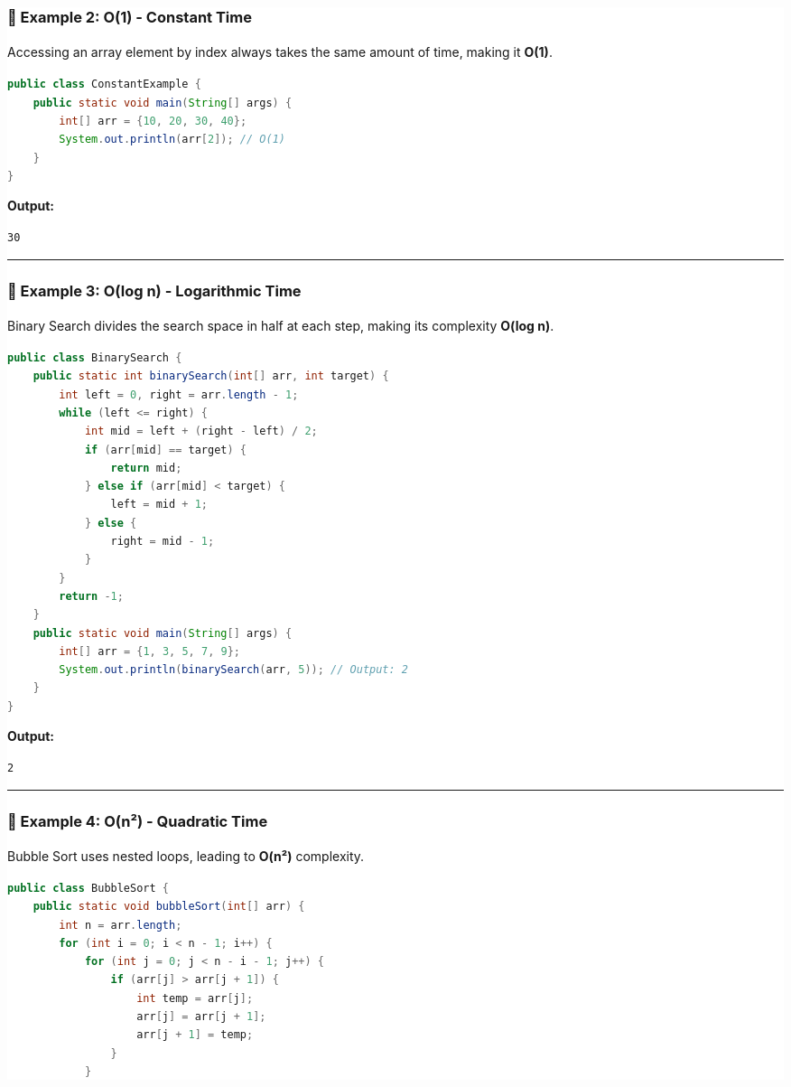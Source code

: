 
### 📌 Example 2: O(1) - Constant Time

Accessing an array element by index always takes the same amount of time, making it **O(1)**.
```java
public class ConstantExample {
    public static void main(String[] args) {
        int[] arr = {10, 20, 30, 40};
        System.out.println(arr[2]); // O(1)
    }
}
```
**Output:**
```
30
```

---

### 📌 Example 3: O(log n) - Logarithmic Time

Binary Search divides the search space in half at each step, making its complexity **O(log n)**.
```java
public class BinarySearch {
    public static int binarySearch(int[] arr, int target) {
        int left = 0, right = arr.length - 1;
        while (left <= right) {
            int mid = left + (right - left) / 2;
            if (arr[mid] == target) {
                return mid;
            } else if (arr[mid] < target) {
                left = mid + 1;
            } else {
                right = mid - 1;
            }
        }
        return -1;
    }
    public static void main(String[] args) {
        int[] arr = {1, 3, 5, 7, 9};
        System.out.println(binarySearch(arr, 5)); // Output: 2
    }
}
```
**Output:**
```
2
```

---

### 📌 Example 4: O(n²) - Quadratic Time

Bubble Sort uses nested loops, leading to **O(n²)** complexity.
```java
public class BubbleSort {
    public static void bubbleSort(int[] arr) {
        int n = arr.length;
        for (int i = 0; i < n - 1; i++) {
            for (int j = 0; j < n - i - 1; j++) {
                if (arr[j] > arr[j + 1]) {
                    int temp = arr[j];
                    arr[j] = arr[j + 1];
                    arr[j + 1] = temp;
                }
            }
```